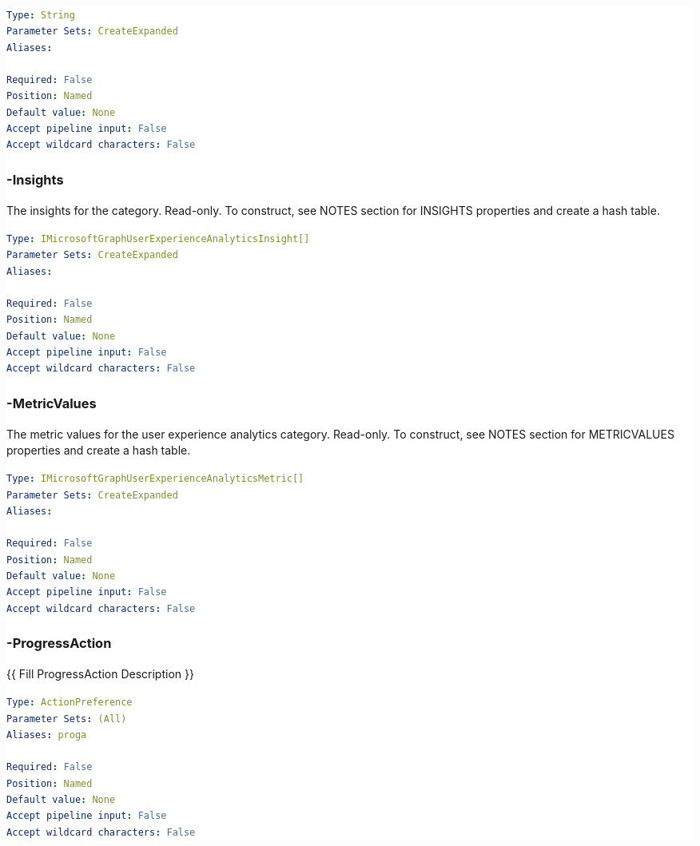 ```yaml
Type: String
Parameter Sets: CreateExpanded
Aliases:

Required: False
Position: Named
Default value: None
Accept pipeline input: False
Accept wildcard characters: False
```

### -Insights
The insights for the category.
Read-only.
To construct, see NOTES section for INSIGHTS properties and create a hash table.

```yaml
Type: IMicrosoftGraphUserExperienceAnalyticsInsight[]
Parameter Sets: CreateExpanded
Aliases:

Required: False
Position: Named
Default value: None
Accept pipeline input: False
Accept wildcard characters: False
```

### -MetricValues
The metric values for the user experience analytics category.
Read-only.
To construct, see NOTES section for METRICVALUES properties and create a hash table.

```yaml
Type: IMicrosoftGraphUserExperienceAnalyticsMetric[]
Parameter Sets: CreateExpanded
Aliases:

Required: False
Position: Named
Default value: None
Accept pipeline input: False
Accept wildcard characters: False
```

### -ProgressAction
{{ Fill ProgressAction Description }}

```yaml
Type: ActionPreference
Parameter Sets: (All)
Aliases: proga

Required: False
Position: Named
Default value: None
Accept pipeline input: False
Accept wildcard characters: False
```

